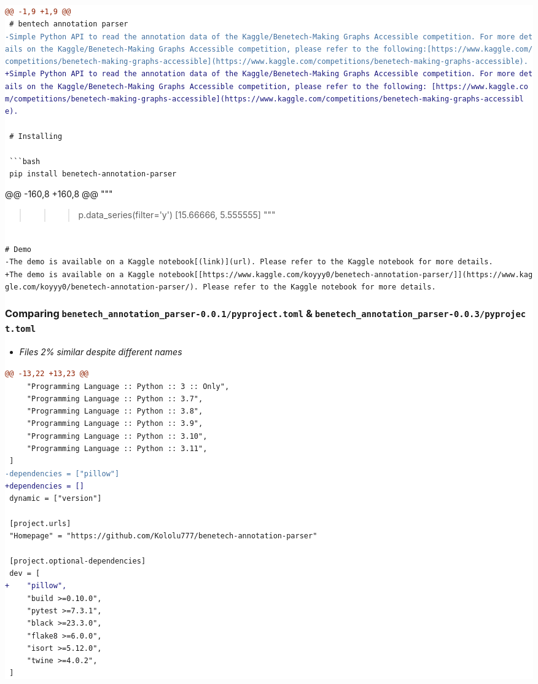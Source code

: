 ```diff
@@ -1,9 +1,9 @@
 # bentech annotation parser
-Simple Python API to read the annotation data of the Kaggle/Benetech-Making Graphs Accessible competition. For more details on the Kaggle/Benetech-Making Graphs Accessible competition, please refer to the following:[https://www.kaggle.com/competitions/benetech-making-graphs-accessible](https://www.kaggle.com/competitions/benetech-making-graphs-accessible).
+Simple Python API to read the annotation data of the Kaggle/Benetech-Making Graphs Accessible competition. For more details on the Kaggle/Benetech-Making Graphs Accessible competition, please refer to the following: [https://www.kaggle.com/competitions/benetech-making-graphs-accessible](https://www.kaggle.com/competitions/benetech-making-graphs-accessible).
 
 # Installing
 
 ```bash
 pip install benetech-annotation-parser
 ```
 
@@ -160,8 +160,8 @@
 """
 >>> p.data_series(filter='y')
 [15.66666, 5.555555]
 """
 ```
 
 # Demo
-The demo is available on a Kaggle notebook[(link)](url). Please refer to the Kaggle notebook for more details.
+The demo is available on a Kaggle notebook[[https://www.kaggle.com/koyyy0/benetech-annotation-parser/]](https://www.kaggle.com/koyyy0/benetech-annotation-parser/). Please refer to the Kaggle notebook for more details.
```

### Comparing `benetech_annotation_parser-0.0.1/pyproject.toml` & `benetech_annotation_parser-0.0.3/pyproject.toml`

 * *Files 2% similar despite different names*

```diff
@@ -13,22 +13,23 @@
     "Programming Language :: Python :: 3 :: Only",
     "Programming Language :: Python :: 3.7",
     "Programming Language :: Python :: 3.8",
     "Programming Language :: Python :: 3.9",
     "Programming Language :: Python :: 3.10",
     "Programming Language :: Python :: 3.11",
 ]
-dependencies = ["pillow"]
+dependencies = []
 dynamic = ["version"]
 
 [project.urls]
 "Homepage" = "https://github.com/Kololu777/benetech-annotation-parser"
 
 [project.optional-dependencies]
 dev = [
+    "pillow",
     "build >=0.10.0",
     "pytest >=7.3.1",
     "black >=23.3.0",
     "flake8 >=6.0.0",
     "isort >=5.12.0",
     "twine >=4.0.2",
 ]
```
